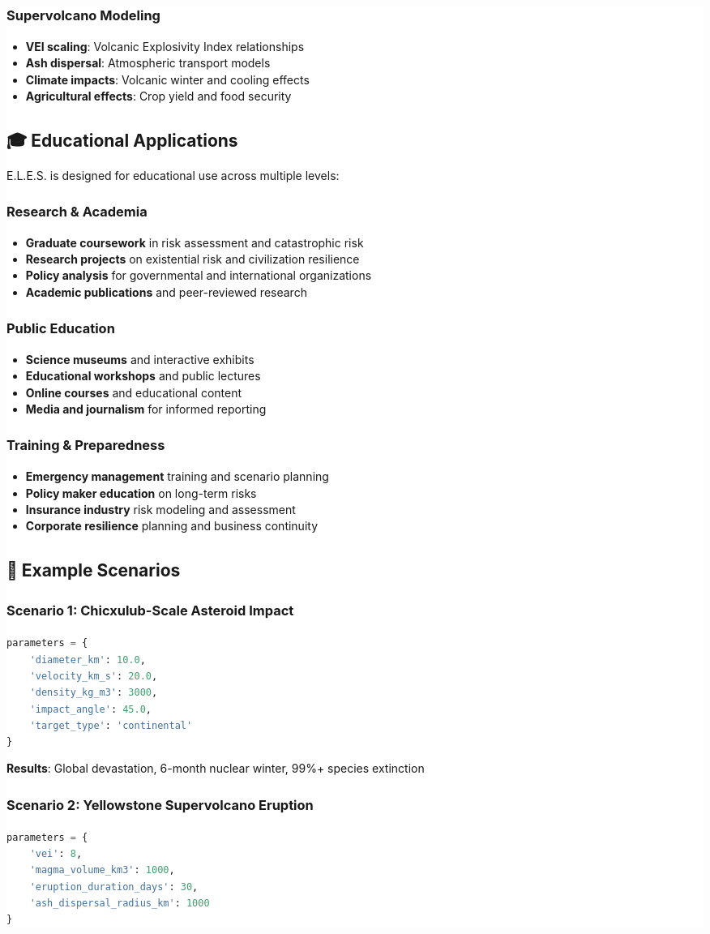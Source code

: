 ### Supervolcano Modeling

- **VEI scaling**: Volcanic Explosivity Index relationships
- **Ash dispersal**: Atmospheric transport models
- **Climate impacts**: Volcanic winter and cooling effects
- **Agricultural effects**: Crop yield and food security

## 🎓 Educational Applications

E.L.E.S. is designed for educational use across multiple levels:

### Research & Academia

- **Graduate coursework** in risk assessment and catastrophic risk
- **Research projects** on existential risk and civilization resilience
- **Policy analysis** for governmental and international organizations
- **Academic publications** and peer-reviewed research

### Public Education

- **Science museums** and interactive exhibits
- **Educational workshops** and public lectures
- **Online courses** and educational content
- **Media and journalism** for informed reporting

### Training & Preparedness

- **Emergency management** training and scenario planning
- **Policy maker education** on long-term risks
- **Insurance industry** risk modeling and assessment
- **Corporate resilience** planning and business continuity

## 🌟 Example Scenarios

### Scenario 1: Chicxulub-Scale Asteroid Impact

```python
parameters = {
    'diameter_km': 10.0,
    'velocity_km_s': 20.0,
    'density_kg_m3': 3000,
    'impact_angle': 45.0,
    'target_type': 'continental'
}
```

**Results**: Global devastation, 6-month nuclear winter, 99%+ species extinction

### Scenario 2: Yellowstone Supervolcano Eruption

```python
parameters = {
    'vei': 8,
    'magma_volume_km3': 1000,
    'eruption_duration_days': 30,
    'ash_dispersal_radius_km': 1000
}
```
